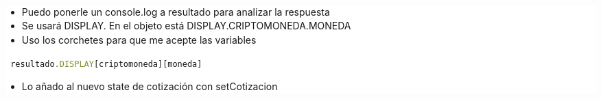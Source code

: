 - Puedo ponerle un console.log a resultado para analizar la respuesta 
- Se usará DISPLAY. En el objeto está DISPLAY.CRIPTOMONEDA.MONEDA
- Uso los corchetes para que me acepte las variables
~~~js
 resultado.DISPLAY[criptomoneda][moneda]
~~~

- Lo añado al nuevo state de cotización con setCotizacion

